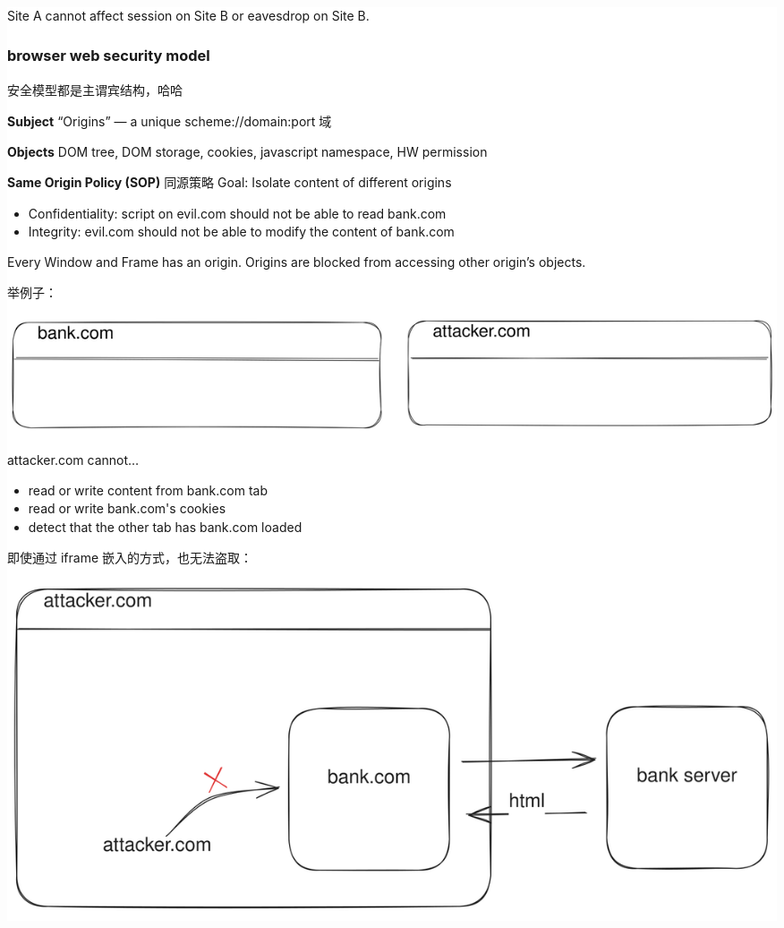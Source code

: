 Site A cannot affect session on Site B or eavesdrop on Site B.

### browser web security model

安全模型都是主谓宾结构，哈哈

**Subject**
“Origins” — a unique scheme://domain:port  域

**Objects**
DOM tree, DOM storage, cookies, javascript namespace, HW permission

**Same Origin Policy (SOP)** 同源策略
Goal: Isolate content of different origins
- Confidentiality: script on evil.com should not be able to read bank.com
- Integrity: evil.com should not be able to modify the content of bank.com

Every Window and Frame has an origin. Origins are blocked from accessing other origin’s objects.

举例子：

![](/assets/image/daily/2024-03-10/sop.excalidraw.svg)

attacker.com cannot…
- read or write content from bank.com tab
- read or write bank.com's cookies
- detect that the other tab has bank.com loaded

即使通过 iframe 嵌入的方式，也无法盗取：

![](/assets/image/daily/2024-03-10/sop-iframe.excalidraw.svg)
